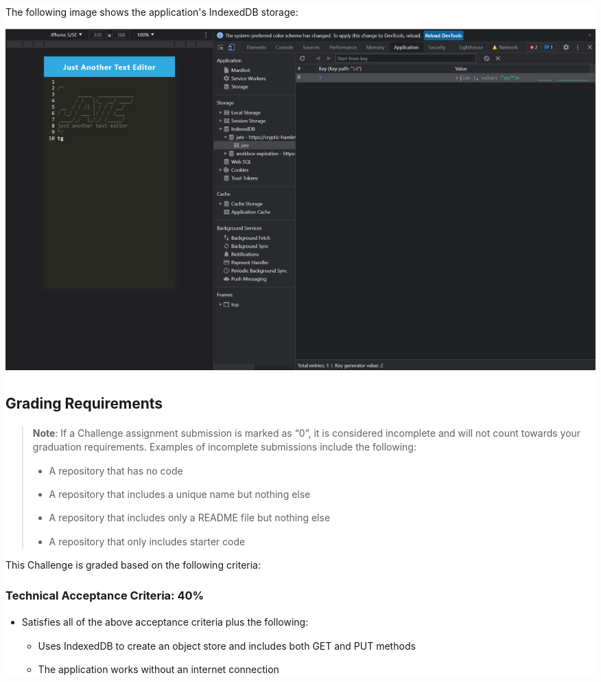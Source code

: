 The following image shows the application's IndexedDB storage:

![Demonstration of the finished Module 19 Challenge with a IndexedDB storage named 'jate' in the browser.](./Assets/03-idb-storage.png)

## Grading Requirements

> **Note**: If a Challenge assignment submission is marked as “0”, it is considered incomplete and will not count towards your graduation requirements. Examples of incomplete submissions include the following:
>
> * A repository that has no code
>
> * A repository that includes a unique name but nothing else
>
> * A repository that includes only a README file but nothing else
>
> * A repository that only includes starter code

This Challenge is graded based on the following criteria:

### Technical Acceptance Criteria: 40%

* Satisfies all of the above acceptance criteria plus the following:

  * Uses IndexedDB to create an object store and includes both GET and PUT methods

  * The application works without an internet connection
